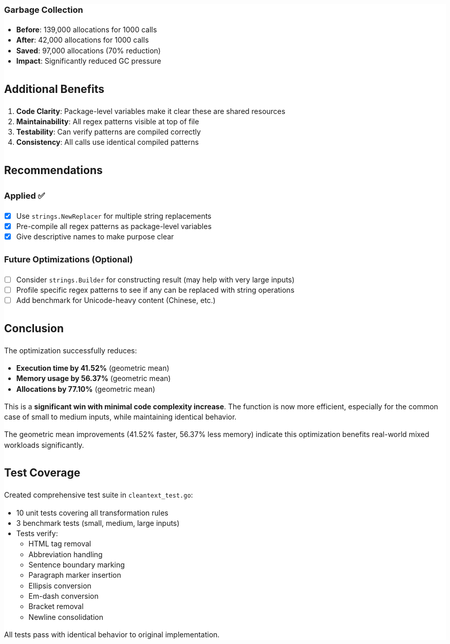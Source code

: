 ### Garbage Collection

- **Before**: 139,000 allocations for 1000 calls
- **After**: 42,000 allocations for 1000 calls
- **Saved**: 97,000 allocations (70% reduction)
- **Impact**: Significantly reduced GC pressure

## Additional Benefits

1. **Code Clarity**: Package-level variables make it clear these are shared resources
2. **Maintainability**: All regex patterns visible at top of file
3. **Testability**: Can verify patterns are compiled correctly
4. **Consistency**: All calls use identical compiled patterns

## Recommendations

### Applied ✅

- [x] Use `strings.NewReplacer` for multiple string replacements
- [x] Pre-compile all regex patterns as package-level variables
- [x] Give descriptive names to make purpose clear

### Future Optimizations (Optional)

- [ ] Consider `strings.Builder` for constructing result (may help with very large inputs)
- [ ] Profile specific regex patterns to see if any can be replaced with string operations
- [ ] Add benchmark for Unicode-heavy content (Chinese, etc.)

## Conclusion

The optimization successfully reduces:

- **Execution time by 41.52%** (geometric mean)
- **Memory usage by 56.37%** (geometric mean)
- **Allocations by 77.10%** (geometric mean)

This is a **significant win with minimal code complexity increase**. The function is now more efficient, especially for the common case of small to medium inputs, while maintaining identical behavior.

The geometric mean improvements (41.52% faster, 56.37% less memory) indicate this optimization benefits real-world mixed workloads significantly.

## Test Coverage

Created comprehensive test suite in `cleantext_test.go`:

- 10 unit tests covering all transformation rules
- 3 benchmark tests (small, medium, large inputs)
- Tests verify:
  - HTML tag removal
  - Abbreviation handling
  - Sentence boundary marking
  - Paragraph marker insertion
  - Ellipsis conversion
  - Em-dash conversion
  - Bracket removal
  - Newline consolidation

All tests pass with identical behavior to original implementation.
